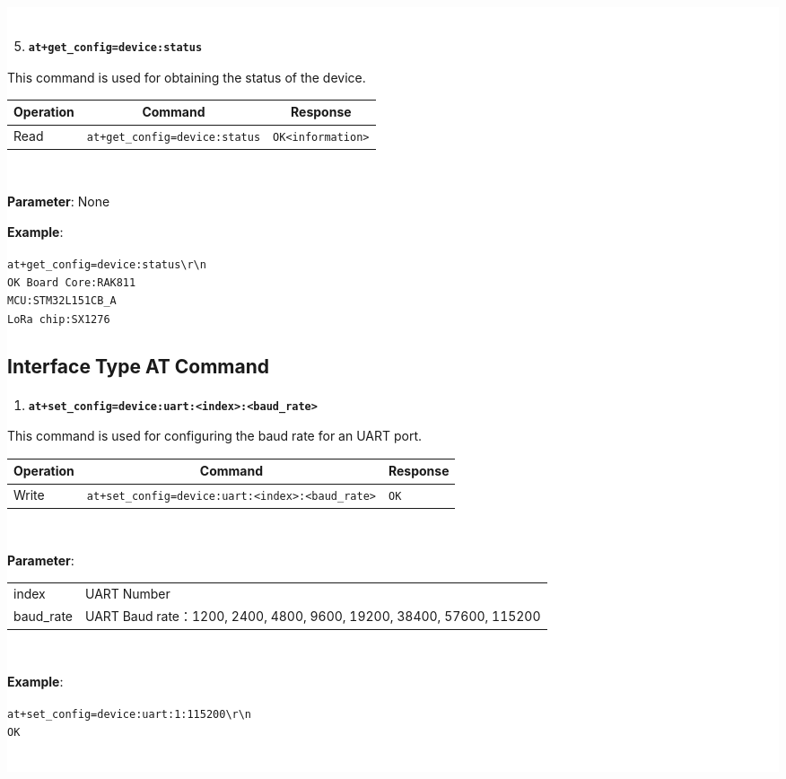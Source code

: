 <br>

5. <b> `at+get_config=device:status` </b>

This command is used for obtaining the status of the device.

| **Operation** |             **Command**             |     **Response**    |
|      ---      |               --------              |         ---         |
|     Read      |     `at+get_config=device:status`   |  `OK<information>`  |

<br>

**Parameter**: None

**Example**:

```
at+get_config=device:status\r\n                         
OK Board Core:RAK811
MCU:STM32L151CB_A
LoRa chip:SX1276
```


## Interface Type AT Command

1. <b> `at+set_config=device:uart:<index>:<baud_rate>` </b>

This command is used for configuring the baud rate for an UART port.

| **Operation** |                   **Command**                 |  **Response**  |
|      ---      |                    --------                   |      ---       |
|    Write      |`at+set_config=device:uart:<index>:<baud_rate>`|      `OK`      |

<br>

**Parameter**:

<table>
    <tr>
      <td> index </td>
      <td> UART Number </td>
    </tr>
    <tr>
      <td> baud_rate </td>
      <td> UART Baud rate：1200, 2400, 4800, 9600, 19200, 38400, 57600, 115200 
      </td>
    </tr>
</table>


<br>

**Example**:

```
at+set_config=device:uart:1:115200\r\n                         
OK
```
<br>
